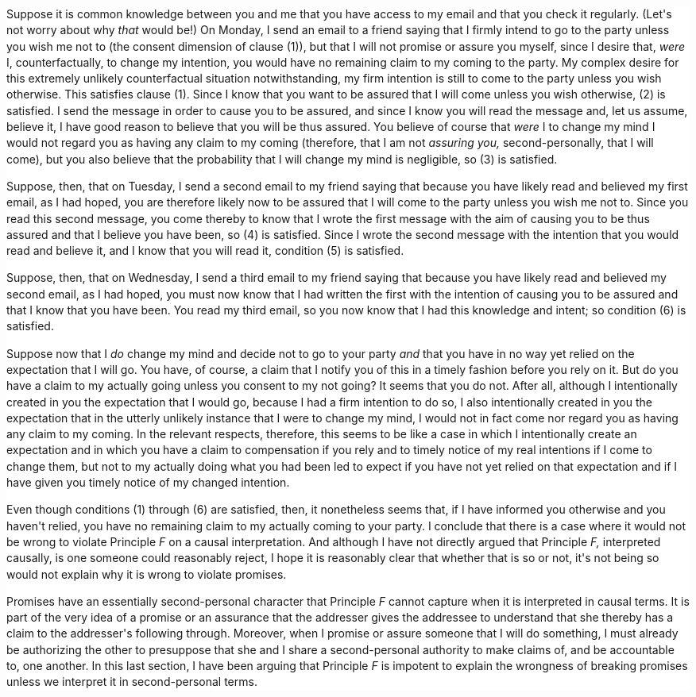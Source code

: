 Suppose it is common knowledge between you and me that you have access to my email and that you check it regularly. (Let's not worry about why *that* would be!) On Monday, I send an email to a friend saying that I firmly intend to go to the party unless you wish me not to (the consent dimension of clause (1)), but that I will not promise or assure you myself, since I desire that, *were* I, counterfactually, to change my intention, you would have no remaining claim to my coming to the party. My complex desire for this extremely unlikely counterfactual situation notwithstanding, my firm intention is still to come to the party unless you wish otherwise. This satisfies clause (1). Since I know that you want to be assured that I will come unless you wish otherwise, (2) is satisfied. I send the message in order to cause you to be assured, and since I know you will read the message and, let us assume, believe it, I have good reason to believe that you will be thus assured. You believe of course that *were* I to change my mind I would not regard you as having any claim to my coming (therefore, that I am not *assuring you,* second-personally, that I will come), but you also believe that the probability that I will change my mind is negligible, so (3) is satisfied.

Suppose, then, that on Tuesday, I send a second email to my friend saying that because you have likely read and believed my first email, as I had hoped, you are therefore likely now to be assured that I will come to the party unless you wish me not to. Since you read this second message, you come thereby to know that I wrote the first message with the aim of causing you to be thus assured and that I believe you have been, so (4) is satisfied. Since I wrote the second message with the intention that you would read and believe it, and I know that you will read it, condition (5) is satisfied.

Suppose, then, that on Wednesday, I send a third email to my friend saying that because you have likely read and believed my second email, as I had hoped, you must now know that I had written the first with the intention of causing you to be assured and that I know that you have been. You read my third email, so you now know that I had this knowledge and intent; so condition (6) is satisfied.

Suppose now that I *do* change my mind and decide not to go to your party *and* that you have in no way yet relied on the expectation that I will go. You have, of course, a claim that I notify you of this in a timely fashion before you rely on it. But do you have a claim to my actually going unless you consent to my not going? It seems that you do not. After all, although I intentionally created in you the expectation that I would go, because I had a firm intention to do so, I also intentionally created in you the expectation that in the utterly unlikely instance that I were to change my mind, I would not in fact come nor regard you as having any claim to my coming. In the relevant respects, therefore, this seems to be like a case in which I intentionally create an expectation and in which you have a claim to compensation if you rely and to timely notice of my real intentions if I come to change them, but not to my actually doing what you had been led to expect if you have not yet relied on that expectation and if I have given you timely notice of my changed intention.

Even though conditions (1) through (6) are satisfied, then, it nonetheless seems that, if I have informed you otherwise and you haven't relied, you have no remaining claim to my actually coming to your party. I conclude that there is a case where it would not be wrong to violate Principle *F* on a causal interpretation. And although I have not directly argued that Principle *F,* interpreted causally, is one someone could reasonably reject, I hope it is reasonably clear that whether that is so or not, it's not being so would not explain why it is wrong to violate promises.

Promises have an essentially second-personal character that Principle *F* cannot capture when it is interpreted in causal terms. It is part of the very idea of a promise or an assurance that the addresser gives the addressee to understand that she thereby has a claim to the addresser's following through. Moreover, when I promise or assure someone that I will do something, I must already be authorizing the other to presuppose that she and I share a second-personal authority to make claims of, and be accountable to, one another. In this last section, I have been arguing that Principle *F* is impotent to explain the wrongness of breaking promises unless we interpret it in second-personal terms.
